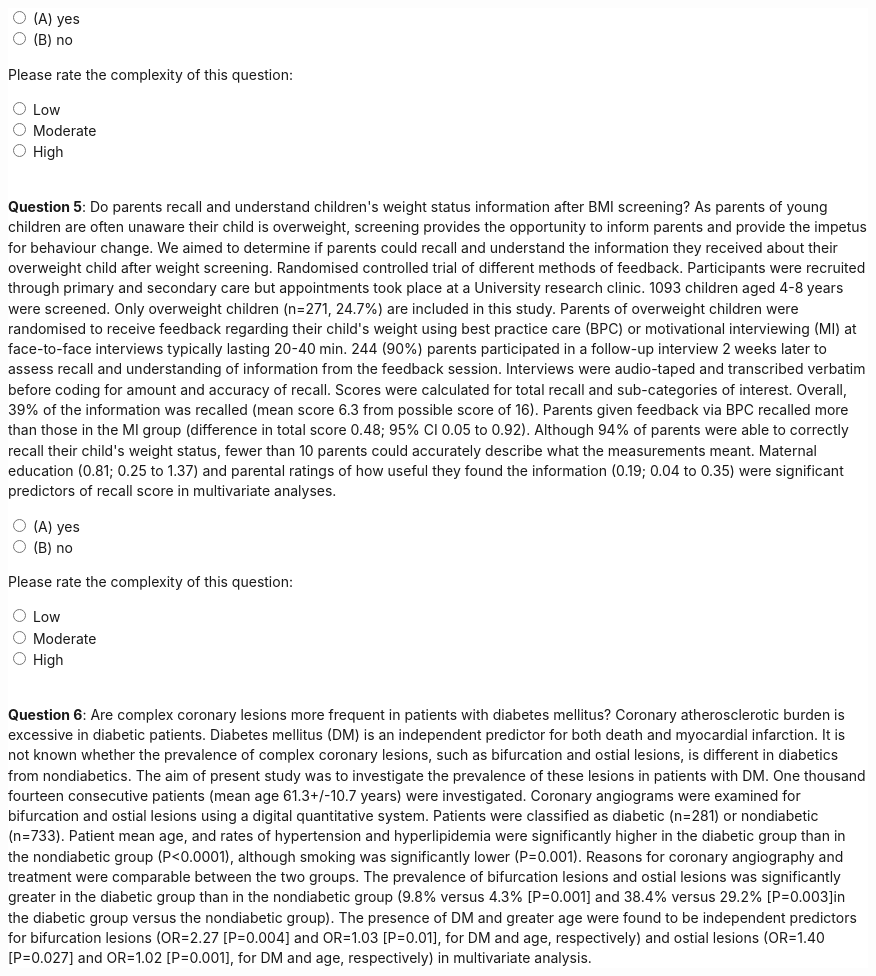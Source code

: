   <input type="radio" id="q4A" name="Q4_answer" value="A" required>
  <label for="q4A">(A) yes</label><br>

  <input type="radio" id="q4B" name="Q4_answer" value="B" required>
  <label for="q4B">(B) no</label><br>

<p>Please rate the complexity of this question:</p>
  <input type="radio" id="low4" name="Q4_complexity" value="Low" required>
  <label for="low4">Low</label><br>
  <input type="radio" id="moderate4" name="Q4_complexity" value="Moderate" required>
  <label for="moderate4">Moderate</label><br>
  <input type="radio" id="high4" name="Q4_complexity" value="High" required>
  <label for="high4">High</label><br><br>
<p><b>Question 5</b>: Do parents recall and understand children's weight status information after BMI screening? As parents of young children are often unaware their child is overweight, screening provides the opportunity to inform parents and provide the impetus for behaviour change. We aimed to determine if parents could recall and understand the information they received about their overweight child after weight screening. Randomised controlled trial of different methods of feedback. Participants were recruited through primary and secondary care but appointments took place at a University research clinic. 1093 children aged 4-8 years were screened. Only overweight children (n=271, 24.7%) are included in this study. Parents of overweight children were randomised to receive feedback regarding their child's weight using best practice care (BPC) or motivational interviewing (MI) at face-to-face interviews typically lasting 20-40 min. 244 (90%) parents participated in a follow-up interview 2 weeks later to assess recall and understanding of information from the feedback session. Interviews were audio-taped and transcribed verbatim before coding for amount and accuracy of recall. Scores were calculated for total recall and sub-categories of interest. Overall, 39% of the information was recalled (mean score 6.3 from possible score of 16). Parents given feedback via BPC recalled more than those in the MI group (difference in total score 0.48; 95% CI 0.05 to 0.92). Although 94% of parents were able to correctly recall their child's weight status, fewer than 10 parents could accurately describe what the measurements meant. Maternal education (0.81; 0.25 to 1.37) and parental ratings of how useful they found the information (0.19; 0.04 to 0.35) were significant predictors of recall score in multivariate analyses.</p>

  <input type="radio" id="q5A" name="Q5_answer" value="A" required>
  <label for="q5A">(A) yes</label><br>

  <input type="radio" id="q5B" name="Q5_answer" value="B" required>
  <label for="q5B">(B) no</label><br>

<p>Please rate the complexity of this question:</p>
  <input type="radio" id="low5" name="Q5_complexity" value="Low" required>
  <label for="low5">Low</label><br>
  <input type="radio" id="moderate5" name="Q5_complexity" value="Moderate" required>
  <label for="moderate5">Moderate</label><br>
  <input type="radio" id="high5" name="Q5_complexity" value="High" required>
  <label for="high5">High</label><br><br>
<p><b>Question 6</b>: Are complex coronary lesions more frequent in patients with diabetes mellitus? Coronary atherosclerotic burden is excessive in diabetic patients. Diabetes mellitus (DM) is an independent predictor for both death and myocardial infarction. It is not known whether the prevalence of complex coronary lesions, such as bifurcation and ostial lesions, is different in diabetics from nondiabetics. The aim of present study was to investigate the prevalence of these lesions in patients with DM. One thousand fourteen consecutive patients (mean age 61.3+/-10.7 years) were investigated. Coronary angiograms were examined for bifurcation and ostial lesions using a digital quantitative system. Patients were classified as diabetic (n=281) or nondiabetic (n=733). Patient mean age, and rates of hypertension and hyperlipidemia were significantly higher in the diabetic group than in the nondiabetic group (P<0.0001), although smoking was significantly lower (P=0.001). Reasons for coronary angiography and treatment were comparable between the two groups. The prevalence of bifurcation lesions and ostial lesions was significantly greater in the diabetic group than in the nondiabetic group (9.8% versus 4.3% [P=0.001] and 38.4% versus 29.2% [P=0.003]in the diabetic group versus the nondiabetic group). The presence of DM and greater age were found to be independent predictors for bifurcation lesions (OR=2.27 [P=0.004] and OR=1.03 [P=0.01], for DM and age, respectively) and ostial lesions (OR=1.40 [P=0.027] and OR=1.02 [P=0.001], for DM and age, respectively) in multivariate analysis.</p>
